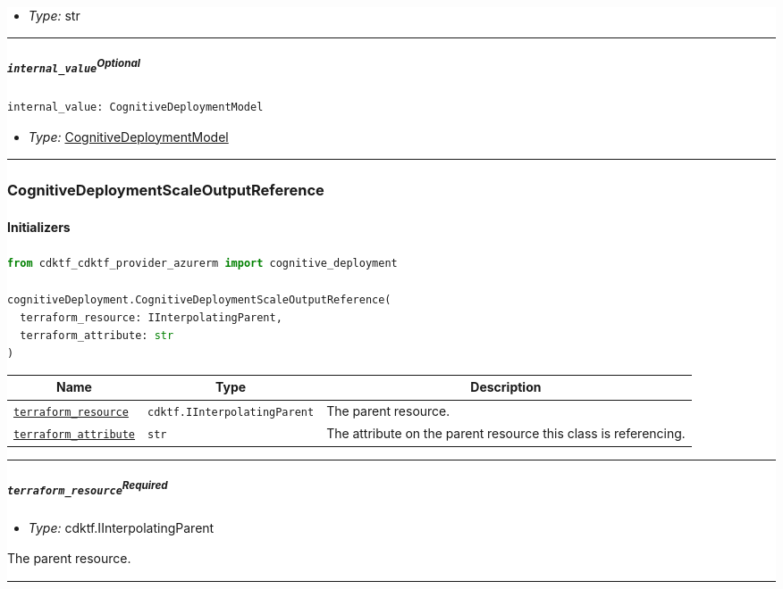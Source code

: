 - *Type:* str

---

##### `internal_value`<sup>Optional</sup> <a name="internal_value" id="@cdktf/provider-azurerm.cognitiveDeployment.CognitiveDeploymentModelOutputReference.property.internalValue"></a>

```python
internal_value: CognitiveDeploymentModel
```

- *Type:* <a href="#@cdktf/provider-azurerm.cognitiveDeployment.CognitiveDeploymentModel">CognitiveDeploymentModel</a>

---


### CognitiveDeploymentScaleOutputReference <a name="CognitiveDeploymentScaleOutputReference" id="@cdktf/provider-azurerm.cognitiveDeployment.CognitiveDeploymentScaleOutputReference"></a>

#### Initializers <a name="Initializers" id="@cdktf/provider-azurerm.cognitiveDeployment.CognitiveDeploymentScaleOutputReference.Initializer"></a>

```python
from cdktf_cdktf_provider_azurerm import cognitive_deployment

cognitiveDeployment.CognitiveDeploymentScaleOutputReference(
  terraform_resource: IInterpolatingParent,
  terraform_attribute: str
)
```

| **Name** | **Type** | **Description** |
| --- | --- | --- |
| <code><a href="#@cdktf/provider-azurerm.cognitiveDeployment.CognitiveDeploymentScaleOutputReference.Initializer.parameter.terraformResource">terraform_resource</a></code> | <code>cdktf.IInterpolatingParent</code> | The parent resource. |
| <code><a href="#@cdktf/provider-azurerm.cognitiveDeployment.CognitiveDeploymentScaleOutputReference.Initializer.parameter.terraformAttribute">terraform_attribute</a></code> | <code>str</code> | The attribute on the parent resource this class is referencing. |

---

##### `terraform_resource`<sup>Required</sup> <a name="terraform_resource" id="@cdktf/provider-azurerm.cognitiveDeployment.CognitiveDeploymentScaleOutputReference.Initializer.parameter.terraformResource"></a>

- *Type:* cdktf.IInterpolatingParent

The parent resource.

---
